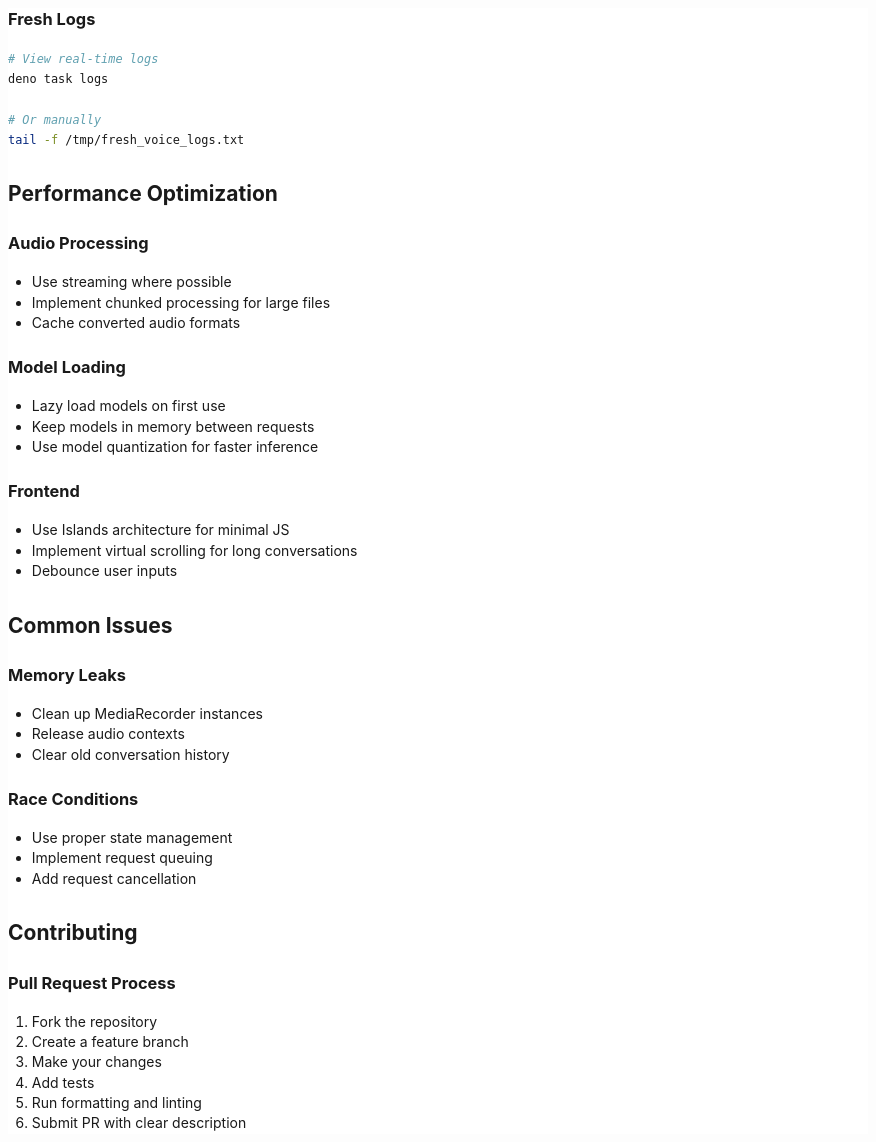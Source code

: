 ### Fresh Logs

```bash
# View real-time logs
deno task logs

# Or manually
tail -f /tmp/fresh_voice_logs.txt
```

## Performance Optimization

### Audio Processing
- Use streaming where possible
- Implement chunked processing for large files
- Cache converted audio formats

### Model Loading
- Lazy load models on first use
- Keep models in memory between requests
- Use model quantization for faster inference

### Frontend
- Use Islands architecture for minimal JS
- Implement virtual scrolling for long conversations
- Debounce user inputs

## Common Issues

### Memory Leaks
- Clean up MediaRecorder instances
- Release audio contexts
- Clear old conversation history

### Race Conditions
- Use proper state management
- Implement request queuing
- Add request cancellation

## Contributing

### Pull Request Process

1. Fork the repository
2. Create a feature branch
3. Make your changes
4. Add tests
5. Run formatting and linting
6. Submit PR with clear description
